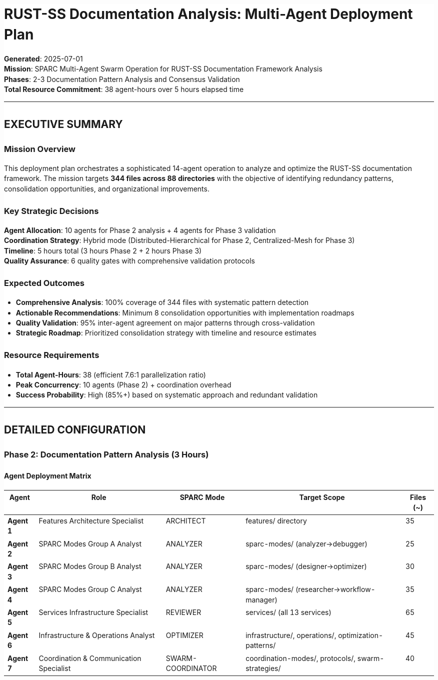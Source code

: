 # RUST-SS Documentation Analysis: Multi-Agent Deployment Plan

**Generated**: 2025-07-01  
**Mission**: SPARC Multi-Agent Swarm Operation for RUST-SS Documentation Framework Analysis  
**Phases**: 2-3 Documentation Pattern Analysis and Consensus Validation  
**Total Resource Commitment**: 38 agent-hours over 5 hours elapsed time

---

## EXECUTIVE SUMMARY

### Mission Overview

This deployment plan orchestrates a sophisticated 14-agent operation to analyze and optimize the RUST-SS documentation framework. The mission targets **344 files across 88 directories** with the objective of identifying redundancy patterns, consolidation opportunities, and organizational improvements.

### Key Strategic Decisions

**Agent Allocation**: 10 agents for Phase 2 analysis + 4 agents for Phase 3 validation  
**Coordination Strategy**: Hybrid mode (Distributed-Hierarchical for Phase 2, Centralized-Mesh for Phase 3)  
**Timeline**: 5 hours total (3 hours Phase 2 + 2 hours Phase 3)  
**Quality Assurance**: 6 quality gates with comprehensive validation protocols

### Expected Outcomes

- **Comprehensive Analysis**: 100% coverage of 344 files with systematic pattern detection
- **Actionable Recommendations**: Minimum 8 consolidation opportunities with implementation roadmaps
- **Quality Validation**: 95% inter-agent agreement on major patterns through cross-validation
- **Strategic Roadmap**: Prioritized consolidation strategy with timeline and resource estimates

### Resource Requirements

- **Total Agent-Hours**: 38 (efficient 7.6:1 parallelization ratio)
- **Peak Concurrency**: 10 agents (Phase 2) + coordination overhead
- **Success Probability**: High (85%+) based on systematic approach and redundant validation

---

## DETAILED CONFIGURATION

### Phase 2: Documentation Pattern Analysis (3 Hours)

#### Agent Deployment Matrix

| Agent | Role | SPARC Mode | Target Scope | Files (~) |
|-------|------|------------|--------------|-----------|
| **Agent 1** | Features Architecture Specialist | ARCHITECT | features/ directory | 35 |
| **Agent 2** | SPARC Modes Group A Analyst | ANALYZER | sparc-modes/ (analyzer→debugger) | 25 |
| **Agent 3** | SPARC Modes Group B Analyst | ANALYZER | sparc-modes/ (designer→optimizer) | 30 |
| **Agent 4** | SPARC Modes Group C Analyst | ANALYZER | sparc-modes/ (researcher→workflow-manager) | 35 |
| **Agent 5** | Services Infrastructure Specialist | REVIEWER | services/ (all 13 services) | 65 |
| **Agent 6** | Infrastructure & Operations Analyst | OPTIMIZER | infrastructure/, operations/, optimization-patterns/ | 45 |
| **Agent 7** | Coordination & Communication Specialist | SWARM-COORDINATOR | coordination-modes/, protocols/, swarm-strategies/ | 40 |